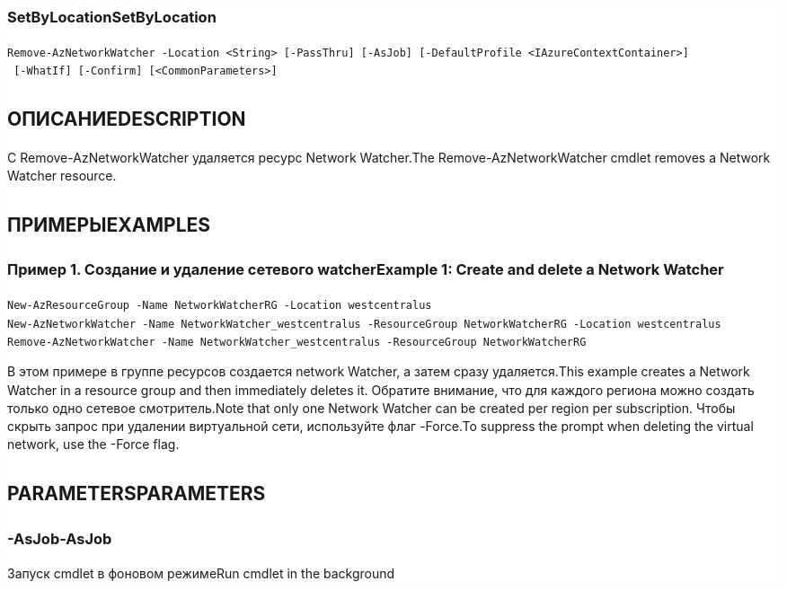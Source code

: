 ### <span data-ttu-id="bdda2-107">SetByLocation</span><span class="sxs-lookup"><span data-stu-id="bdda2-107">SetByLocation</span></span>
```
Remove-AzNetworkWatcher -Location <String> [-PassThru] [-AsJob] [-DefaultProfile <IAzureContextContainer>]
 [-WhatIf] [-Confirm] [<CommonParameters>]
```

## <span data-ttu-id="bdda2-108">ОПИСАНИЕ</span><span class="sxs-lookup"><span data-stu-id="bdda2-108">DESCRIPTION</span></span>
<span data-ttu-id="bdda2-109">С Remove-AzNetworkWatcher удаляется ресурс Network Watcher.</span><span class="sxs-lookup"><span data-stu-id="bdda2-109">The Remove-AzNetworkWatcher cmdlet removes a Network Watcher resource.</span></span>

## <span data-ttu-id="bdda2-110">ПРИМЕРЫ</span><span class="sxs-lookup"><span data-stu-id="bdda2-110">EXAMPLES</span></span>

### <span data-ttu-id="bdda2-111">Пример 1. Создание и удаление сетевого watcher</span><span class="sxs-lookup"><span data-stu-id="bdda2-111">Example 1: Create and delete a Network Watcher</span></span>
```
New-AzResourceGroup -Name NetworkWatcherRG -Location westcentralus
New-AzNetworkWatcher -Name NetworkWatcher_westcentralus -ResourceGroup NetworkWatcherRG -Location westcentralus
Remove-AzNetworkWatcher -Name NetworkWatcher_westcentralus -ResourceGroup NetworkWatcherRG
```

<span data-ttu-id="bdda2-112">В этом примере в группе ресурсов создается network Watcher, а затем сразу удаляется.</span><span class="sxs-lookup"><span data-stu-id="bdda2-112">This example creates a Network Watcher in a resource group and then immediately deletes it.</span></span> <span data-ttu-id="bdda2-113">Обратите внимание, что для каждого региона можно создать только одно сетевое смотритель.</span><span class="sxs-lookup"><span data-stu-id="bdda2-113">Note that only one Network Watcher can be created per region per subscription.</span></span>
<span data-ttu-id="bdda2-114">Чтобы скрыть запрос при удалении виртуальной сети, используйте флаг -Force.</span><span class="sxs-lookup"><span data-stu-id="bdda2-114">To suppress the prompt when deleting the virtual network, use the -Force flag.</span></span>

## <span data-ttu-id="bdda2-115">PARAMETERS</span><span class="sxs-lookup"><span data-stu-id="bdda2-115">PARAMETERS</span></span>

### <span data-ttu-id="bdda2-116">-AsJob</span><span class="sxs-lookup"><span data-stu-id="bdda2-116">-AsJob</span></span>
<span data-ttu-id="bdda2-117">Запуск cmdlet в фоновом режиме</span><span class="sxs-lookup"><span data-stu-id="bdda2-117">Run cmdlet in the background</span></span>
